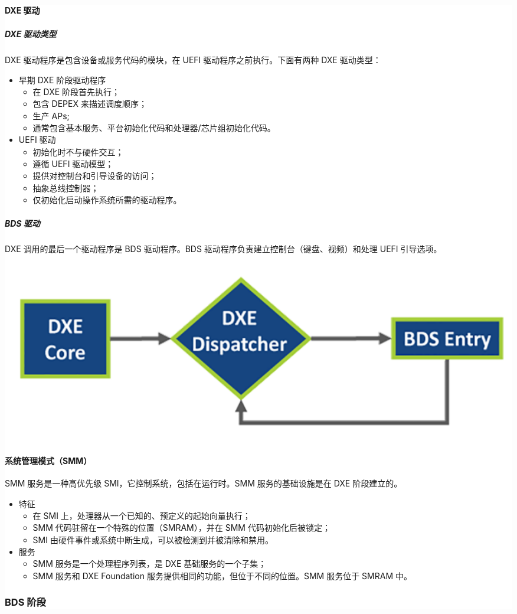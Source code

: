 #### DXE 驱动

##### DXE 驱动类型

DXE 驱动程序是包含设备或服务代码的模块，在 UEFI 驱动程序之前执行。下面有两种 DXE 驱动类型：

- 早期 DXE 阶段驱动程序
  - 在 DXE 阶段首先执行；
  - 包含 DEPEX 来描述调度顺序；
  - 生产 APs;
  - 通常包含基本服务、平台初始化代码和处理器/芯片组初始化代码。
- UEFI 驱动
  - 初始化时不与硬件交互；
  - 遵循 UEFI 驱动模型；
  - 提供对控制台和引导设备的访问；
  - 抽象总线控制器；
  - 仅初始化启动操作系统所需的驱动程序。

##### BDS 驱动

DXE 调用的最后一个驱动程序是 BDS 驱动程序。BDS 驱动程序负责建立控制台（键盘、视频）和处理 UEFI 引导选项。

![BDS Driver](../pic/2.17.jpg)

#### 系统管理模式（SMM）

SMM 服务是一种高优先级 SMI，它控制系统，包括在运行时。SMM 服务的基础设施是在 DXE 阶段建立的。

- 特征
  - 在 SMI 上，处理器从一个已知的、预定义的起始向量执行；
  - SMM 代码驻留在一个特殊的位置（SMRAM），并在 SMM 代码初始化后被锁定；
  - SMI 由硬件事件或系统中断生成，可以被检测到并被清除和禁用。
- 服务
  - SMM 服务是一个处理程序列表，是 DXE 基础服务的一个子集；
  - SMM 服务和 DXE Foundation 服务提供相同的功能，但位于不同的位置。SMM 服务位于 SMRAM 中。

### BDS 阶段
